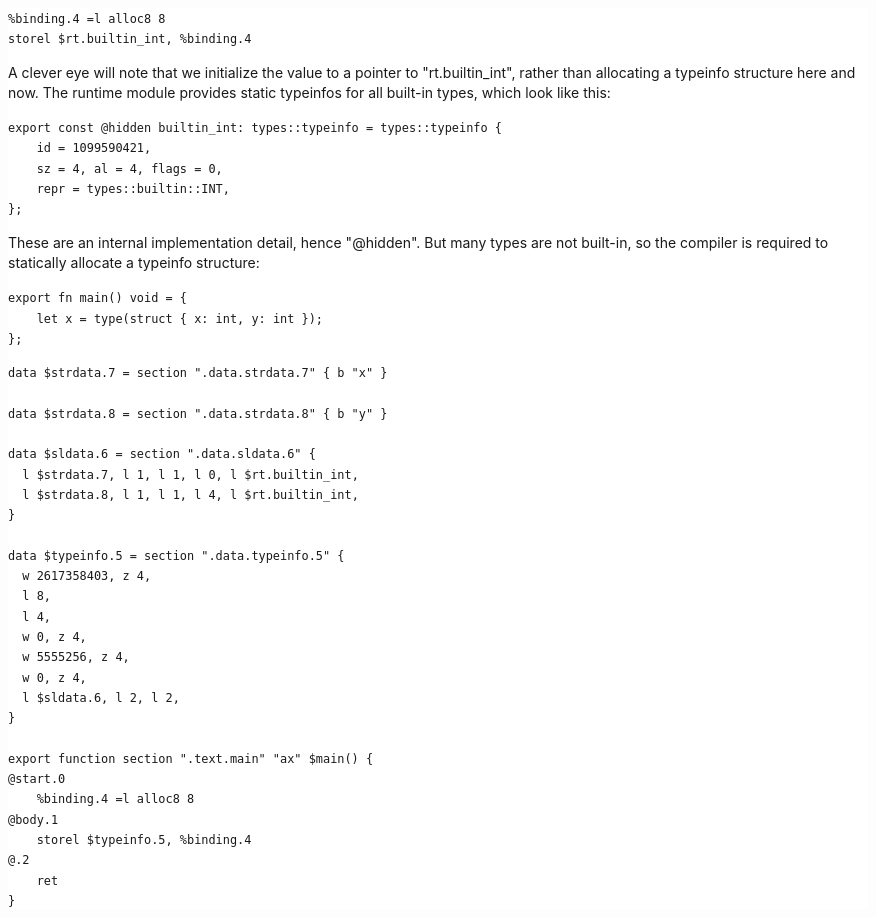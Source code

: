 ```hare
%binding.4 =l alloc8 8
storel $rt.builtin_int, %binding.4
```

A clever eye will note that we initialize the value to a pointer to
"rt.builtin_int", rather than allocating a typeinfo structure here and now. The
runtime module provides static typeinfos for all built-in types, which look like
this:

```hare
export const @hidden builtin_int: types::typeinfo = types::typeinfo {
	id = 1099590421,
	sz = 4, al = 4, flags = 0,
	repr = types::builtin::INT,
};
```

These are an internal implementation detail, hence "@hidden". But many types are
not built-in, so the compiler is required to statically allocate a typeinfo
structure:

```hare
export fn main() void = {
	let x = type(struct { x: int, y: int });
};
```

```
data $strdata.7 = section ".data.strdata.7" { b "x" }

data $strdata.8 = section ".data.strdata.8" { b "y" }

data $sldata.6 = section ".data.sldata.6" {
  l $strdata.7, l 1, l 1, l 0, l $rt.builtin_int,
  l $strdata.8, l 1, l 1, l 4, l $rt.builtin_int,
}

data $typeinfo.5 = section ".data.typeinfo.5" {
  w 2617358403, z 4,
  l 8,
  l 4,
  w 0, z 4,
  w 5555256, z 4,
  w 0, z 4,
  l $sldata.6, l 2, l 2,
}

export function section ".text.main" "ax" $main() {
@start.0
	%binding.4 =l alloc8 8
@body.1
	storel $typeinfo.5, %binding.4
@.2
	ret
}
```
